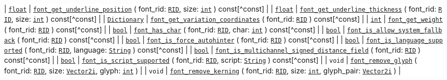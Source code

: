 | [`float`](class_float.md)                                   | [`font_get_underline_position`](class_textserver.md#class_textserver_method_font_get_underline_position) ( font_rid: [`RID`](class_rid.md), size: [`int`](class_int.md) ) const[^const]                                                                                                                                                                                                                     |
| [`float`](class_float.md)                                   | [`font_get_underline_thickness`](class_textserver.md#class_textserver_method_font_get_underline_thickness) ( font_rid: [`RID`](class_rid.md), size: [`int`](class_int.md) ) const[^const]                                                                                                                                                                                                                   |
| [`Dictionary`](class_dictionary.md)                         | [`font_get_variation_coordinates`](class_textserver.md#class_textserver_method_font_get_variation_coordinates) ( font_rid: [`RID`](class_rid.md) ) const[^const]                                                                                                                                                                                                                                            |
| [`int`](class_int.md)                                       | [`font_get_weight`](class_textserver.md#class_textserver_method_font_get_weight) ( font_rid: [`RID`](class_rid.md) ) const[^const]                                                                                                                                                                                                                                                                          |
| [`bool`](class_bool.md)                                     | [`font_has_char`](class_textserver.md#class_textserver_method_font_has_char) ( font_rid: [`RID`](class_rid.md), char: [`int`](class_int.md) ) const[^const]                                                                                                                                                                                                                                                 |
| [`bool`](class_bool.md)                                     | [`font_is_allow_system_fallback`](class_textserver.md#class_textserver_method_font_is_allow_system_fallback) ( font_rid: [`RID`](class_rid.md) ) const[^const]                                                                                                                                                                                                                                              |
| [`bool`](class_bool.md)                                     | [`font_is_force_autohinter`](class_textserver.md#class_textserver_method_font_is_force_autohinter) ( font_rid: [`RID`](class_rid.md) ) const[^const]                                                                                                                                                                                                                                                        |
| [`bool`](class_bool.md)                                     | [`font_is_language_supported`](class_textserver.md#class_textserver_method_font_is_language_supported) ( font_rid: [`RID`](class_rid.md), language: [`String`](class_string.md) ) const[^const]                                                                                                                                                                                                             |
| [`bool`](class_bool.md)                                     | [`font_is_multichannel_signed_distance_field`](class_textserver.md#class_textserver_method_font_is_multichannel_signed_distance_field) ( font_rid: [`RID`](class_rid.md) ) const[^const]                                                                                                                                                                                                                    |
| [`bool`](class_bool.md)                                     | [`font_is_script_supported`](class_textserver.md#class_textserver_method_font_is_script_supported) ( font_rid: [`RID`](class_rid.md), script: [`String`](class_string.md) ) const[^const]                                                                                                                                                                                                                   |
| `void`                                                      | [`font_remove_glyph`](class_textserver.md#class_textserver_method_font_remove_glyph) ( font_rid: [`RID`](class_rid.md), size: [`Vector2i`](class_vector2i.md), glyph: [`int`](class_int.md) )                                                                                                                                                                                                               |
| `void`                                                      | [`font_remove_kerning`](class_textserver.md#class_textserver_method_font_remove_kerning) ( font_rid: [`RID`](class_rid.md), size: [`int`](class_int.md), glyph_pair: [`Vector2i`](class_vector2i.md) )                                                                                                                                                                                                      |